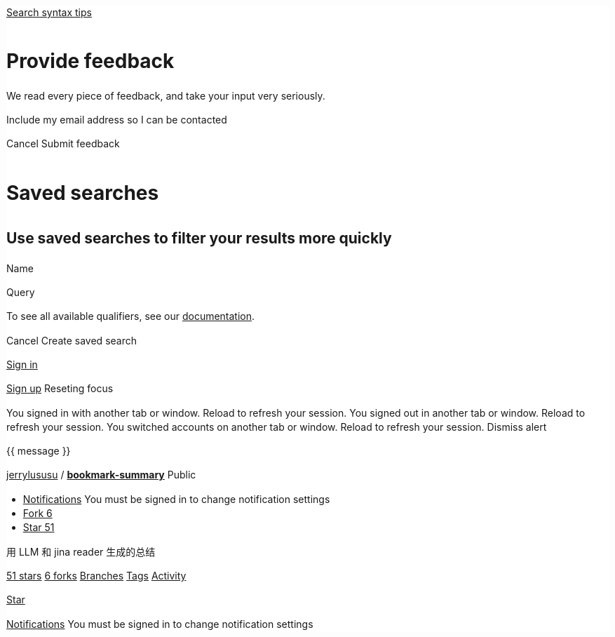 [Search syntax tips](https://docs.github.com/search-github/github-code-search/understanding-github-code-search-syntax)

Provide feedback
================

We read every piece of feedback, and take your input very seriously.

 Include my email address so I can be contacted

Cancel Submit feedback

Saved searches
==============

Use saved searches to filter your results more quickly
------------------------------------------------------

Name  

Query 

To see all available qualifiers, see our [documentation](https://docs.github.com/search-github/github-code-search/understanding-github-code-search-syntax).

Cancel Create saved search

[Sign in](https://github.com/login?return_to=https%3A%2F%2Fgithub.com%2Fjerrylususu%2Fbookmark-summary)

[Sign up](https://github.com/signup?ref_cta=Sign+up&ref_loc=header+logged+out&ref_page=%2F%3Cuser-name%3E%2F%3Crepo-name%3E&source=header-repo&source_repo=jerrylususu%2Fbookmark-summary) Reseting focus

You signed in with another tab or window. Reload to refresh your session. You signed out in another tab or window. Reload to refresh your session. You switched accounts on another tab or window. Reload to refresh your session. Dismiss alert

{{ message }}

[jerrylususu](https://github.com/jerrylususu) / **[bookmark-summary](https://github.com/jerrylususu/bookmark-summary)** Public

*   [Notifications](https://github.com/login?return_to=%2Fjerrylususu%2Fbookmark-summary) You must be signed in to change notification settings
*   [Fork 6](https://github.com/login?return_to=%2Fjerrylususu%2Fbookmark-summary)
*   [Star 51](https://github.com/login?return_to=%2Fjerrylususu%2Fbookmark-summary)
    

用 LLM 和 jina reader 生成的总结

[51 stars](https://github.com/jerrylususu/bookmark-summary/stargazers) [6 forks](https://github.com/jerrylususu/bookmark-summary/forks) [Branches](https://github.com/jerrylususu/bookmark-summary/branches) [Tags](https://github.com/jerrylususu/bookmark-summary/tags) [Activity](https://github.com/jerrylususu/bookmark-summary/activity)

[Star](https://github.com/login?return_to=%2Fjerrylususu%2Fbookmark-summary)

[Notifications](https://github.com/login?return_to=%2Fjerrylususu%2Fbookmark-summary) You must be signed in to change notification settings
